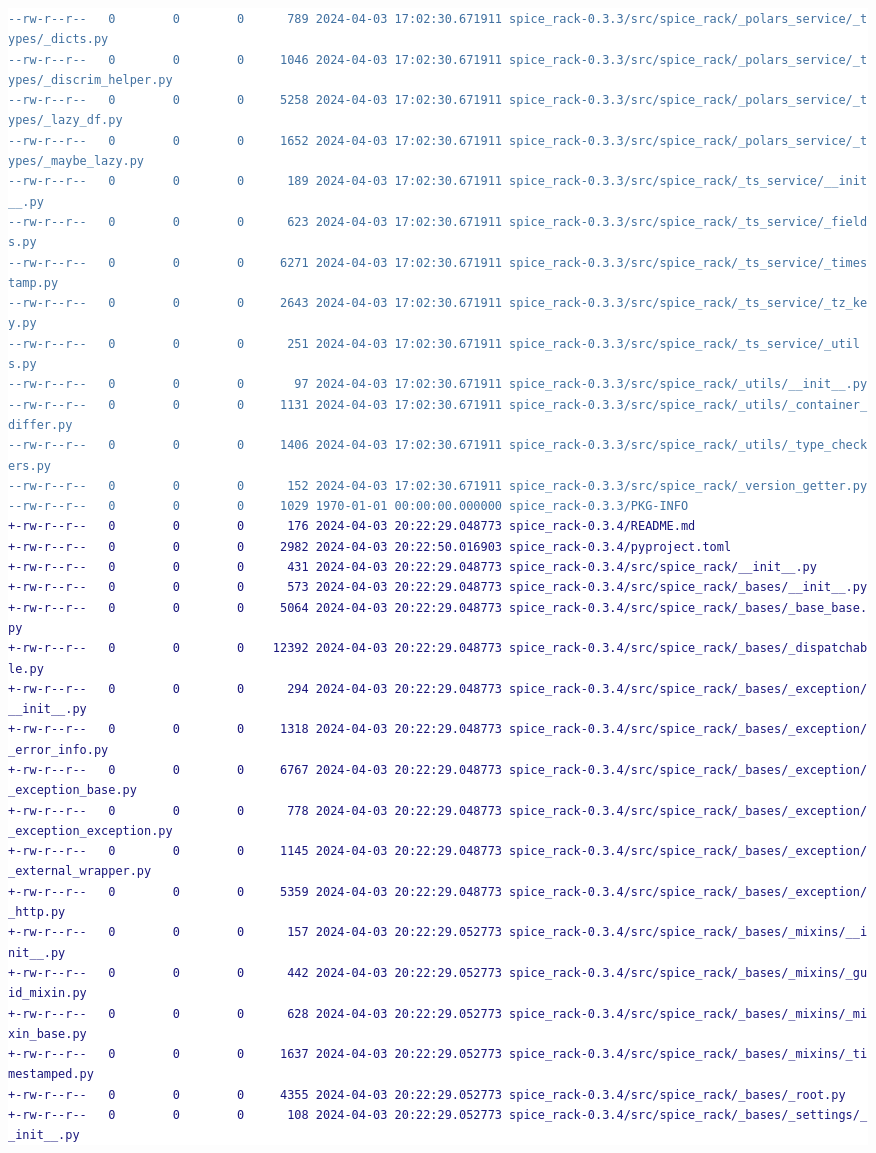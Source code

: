 ```diff
--rw-r--r--   0        0        0      789 2024-04-03 17:02:30.671911 spice_rack-0.3.3/src/spice_rack/_polars_service/_types/_dicts.py
--rw-r--r--   0        0        0     1046 2024-04-03 17:02:30.671911 spice_rack-0.3.3/src/spice_rack/_polars_service/_types/_discrim_helper.py
--rw-r--r--   0        0        0     5258 2024-04-03 17:02:30.671911 spice_rack-0.3.3/src/spice_rack/_polars_service/_types/_lazy_df.py
--rw-r--r--   0        0        0     1652 2024-04-03 17:02:30.671911 spice_rack-0.3.3/src/spice_rack/_polars_service/_types/_maybe_lazy.py
--rw-r--r--   0        0        0      189 2024-04-03 17:02:30.671911 spice_rack-0.3.3/src/spice_rack/_ts_service/__init__.py
--rw-r--r--   0        0        0      623 2024-04-03 17:02:30.671911 spice_rack-0.3.3/src/spice_rack/_ts_service/_fields.py
--rw-r--r--   0        0        0     6271 2024-04-03 17:02:30.671911 spice_rack-0.3.3/src/spice_rack/_ts_service/_timestamp.py
--rw-r--r--   0        0        0     2643 2024-04-03 17:02:30.671911 spice_rack-0.3.3/src/spice_rack/_ts_service/_tz_key.py
--rw-r--r--   0        0        0      251 2024-04-03 17:02:30.671911 spice_rack-0.3.3/src/spice_rack/_ts_service/_utils.py
--rw-r--r--   0        0        0       97 2024-04-03 17:02:30.671911 spice_rack-0.3.3/src/spice_rack/_utils/__init__.py
--rw-r--r--   0        0        0     1131 2024-04-03 17:02:30.671911 spice_rack-0.3.3/src/spice_rack/_utils/_container_differ.py
--rw-r--r--   0        0        0     1406 2024-04-03 17:02:30.671911 spice_rack-0.3.3/src/spice_rack/_utils/_type_checkers.py
--rw-r--r--   0        0        0      152 2024-04-03 17:02:30.671911 spice_rack-0.3.3/src/spice_rack/_version_getter.py
--rw-r--r--   0        0        0     1029 1970-01-01 00:00:00.000000 spice_rack-0.3.3/PKG-INFO
+-rw-r--r--   0        0        0      176 2024-04-03 20:22:29.048773 spice_rack-0.3.4/README.md
+-rw-r--r--   0        0        0     2982 2024-04-03 20:22:50.016903 spice_rack-0.3.4/pyproject.toml
+-rw-r--r--   0        0        0      431 2024-04-03 20:22:29.048773 spice_rack-0.3.4/src/spice_rack/__init__.py
+-rw-r--r--   0        0        0      573 2024-04-03 20:22:29.048773 spice_rack-0.3.4/src/spice_rack/_bases/__init__.py
+-rw-r--r--   0        0        0     5064 2024-04-03 20:22:29.048773 spice_rack-0.3.4/src/spice_rack/_bases/_base_base.py
+-rw-r--r--   0        0        0    12392 2024-04-03 20:22:29.048773 spice_rack-0.3.4/src/spice_rack/_bases/_dispatchable.py
+-rw-r--r--   0        0        0      294 2024-04-03 20:22:29.048773 spice_rack-0.3.4/src/spice_rack/_bases/_exception/__init__.py
+-rw-r--r--   0        0        0     1318 2024-04-03 20:22:29.048773 spice_rack-0.3.4/src/spice_rack/_bases/_exception/_error_info.py
+-rw-r--r--   0        0        0     6767 2024-04-03 20:22:29.048773 spice_rack-0.3.4/src/spice_rack/_bases/_exception/_exception_base.py
+-rw-r--r--   0        0        0      778 2024-04-03 20:22:29.048773 spice_rack-0.3.4/src/spice_rack/_bases/_exception/_exception_exception.py
+-rw-r--r--   0        0        0     1145 2024-04-03 20:22:29.048773 spice_rack-0.3.4/src/spice_rack/_bases/_exception/_external_wrapper.py
+-rw-r--r--   0        0        0     5359 2024-04-03 20:22:29.048773 spice_rack-0.3.4/src/spice_rack/_bases/_exception/_http.py
+-rw-r--r--   0        0        0      157 2024-04-03 20:22:29.052773 spice_rack-0.3.4/src/spice_rack/_bases/_mixins/__init__.py
+-rw-r--r--   0        0        0      442 2024-04-03 20:22:29.052773 spice_rack-0.3.4/src/spice_rack/_bases/_mixins/_guid_mixin.py
+-rw-r--r--   0        0        0      628 2024-04-03 20:22:29.052773 spice_rack-0.3.4/src/spice_rack/_bases/_mixins/_mixin_base.py
+-rw-r--r--   0        0        0     1637 2024-04-03 20:22:29.052773 spice_rack-0.3.4/src/spice_rack/_bases/_mixins/_timestamped.py
+-rw-r--r--   0        0        0     4355 2024-04-03 20:22:29.052773 spice_rack-0.3.4/src/spice_rack/_bases/_root.py
+-rw-r--r--   0        0        0      108 2024-04-03 20:22:29.052773 spice_rack-0.3.4/src/spice_rack/_bases/_settings/__init__.py
```